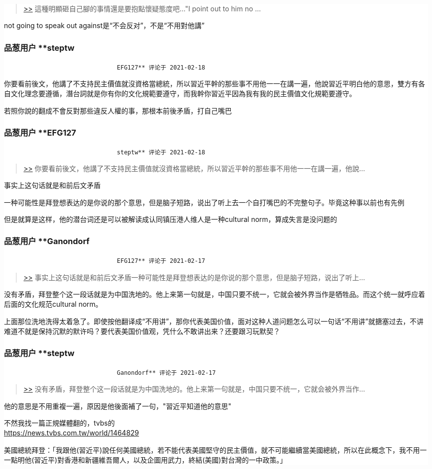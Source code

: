 > [\>>]( "/article/item_id-603223#") 這種明顯砸自己腳的事情還是要抱點懷疑態度吧..."I point out to him no ...

  
  
not going to speak out against是“不会反对”，不是“不用對他講”
        


            
### 品葱用户 **steptw				
									EFG127** 评论于 2021-02-18
        
你要看前後文，他講了不支持民主價值就沒資格當總統，所以習近平幹的那些事不用他一一在講一遍，他說習近平明白他的意思，雙方有各自文化理念要遵循，潛台詞就是你有你的文化規範要遵守，而我幹你習近平因為我有我的民主價值文化規範要遵守。  
  
若照你說的翻成不會反對那些違反人權的事，那根本前後矛盾，打自己嘴巴
        


            
### 品葱用户 **EFG127				
									steptw** 评论于 2021-02-18
        
> [\>>]( "/article/item_id-603252#") 你要看前後文，他講了不支持民主價值就沒資格當總統，所以習近平幹的那些事不用他一一在講一遍，他說...

  
  
事实上这句话就是和前后文矛盾  
  
一种可能性是拜登想表达的是你说的那个意思，但是脑子短路，说出了听上去一个自打嘴巴的不完整句子。毕竟这种事以前也有先例  
  
但是就算是这样，他的潜台词还是可以被解读成认同镇压港人维人是一种cultural norm，算成失言是没问题的
        


            
### 品葱用户 **Ganondorf				
									EFG127** 评论于 2021-02-17
        
> [\>>]( "/article/item_id-603259#") 事实上这句话就是和前后文矛盾一种可能性是拜登想表达的是你说的那个意思，但是脑子短路，说出了听上...

  
  
没有矛盾，拜登整个这一段话就是为中国洗地的。他上来第一句就是，中国只要不统一，它就会被外界当作是牺牲品。而这个统一就呼应着后面的文化规范cultural norm。  
  
上面那位洗地洗得太着急了。即使按他翻译成“不用讲”，那你代表美国价值，面对这种人道问题怎么可以一句话“不用讲”就搪塞过去，不讲难道不就是保持沉默的默许吗？要代表美国价值观，凭什么不敢讲出来？还要跟习玩默契？
        


            
### 品葱用户 **steptw				
									Ganondorf** 评论于 2021-02-17
        
> [\>>]( "/article/item_id-603262#") 没有矛盾，拜登整个这一段话就是为中国洗地的。他上来第一句就是，中国只要不统一，它就会被外界当作...

  
他的意思是不用重複一遍，原因是他後面補了一句，"習近平知道他的意思"  
  
  
不然我找一篇正規媒體翻的，tvbs的  
https://news.tvbs.com.tw/world/1464829  
  
美國總統拜登：「我跟他(習近平)說任何美國總統，若不能代表美國堅守的民主價值，就不可能繼續當美國總統，所以在此概念下，我不用一一點明他(習近平)對香港和新疆維吾爾人，以及企圖用武力，終結(美國)對台灣的一中政策。」  
  